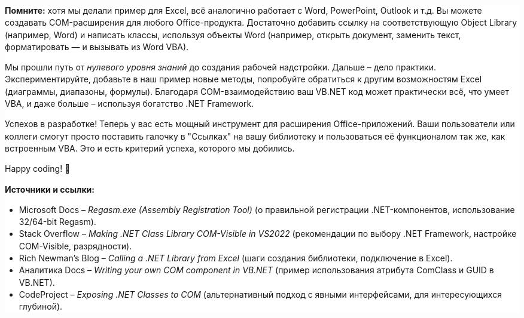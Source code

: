 **Помните:** хотя мы делали пример для Excel, всё аналогично работает с Word, PowerPoint, Outlook и т.д. Вы можете создавать COM-расширения для любого Office-продукта. Достаточно добавить ссылку на соответствующую Object Library (например, Word) и написать классы, используя объекты Word (например, открыть документ, заменить текст, форматировать — и вызывать из Word VBA).

Мы прошли путь от *нулевого уровня знаний* до создания рабочей надстройки. Дальше – дело практики. Экспериментируйте, добавьте в наш пример новые методы, попробуйте обратиться к другим возможностям Excel (диаграммы, диапазоны, формулы). Благодаря COM-взаимодействию ваш VB.NET код может практически всё, что умеет VBA, и даже больше – используя богатство .NET Framework.

Успехов в разработке! Теперь у вас есть мощный инструмент для расширения Office-приложений. Ваши пользователи или коллеги смогут просто поставить галочку в "Ссылках" на вашу библиотеку и пользоваться её функционалом так же, как встроенным VBA. Это и есть критерий успеха, которого мы добились.

Happy coding! 🚀

**Источники и ссылки:**

* Microsoft Docs – *Regasm.exe (Assembly Registration Tool)* (о правильной регистрации .NET-компонентов, использование 32/64-bit Regasm).
* Stack Overflow – *Making .NET Class Library COM-Visible in VS2022* (рекомендации по выбору .NET Framework, настройке COM-Visible, разрядности).
* Rich Newman’s Blog – *Calling a .NET Library from Excel* (шаги создания библиотеки, подключение в Excel).
* Аналитика Docs – *Writing your own COM component in VB.NET* (пример использования атрибута ComClass и GUID в VB.NET).
* CodeProject – *Exposing .NET Classes to COM* (альтернативный подход с явными интерфейсами, для интересующихся глубиной).
